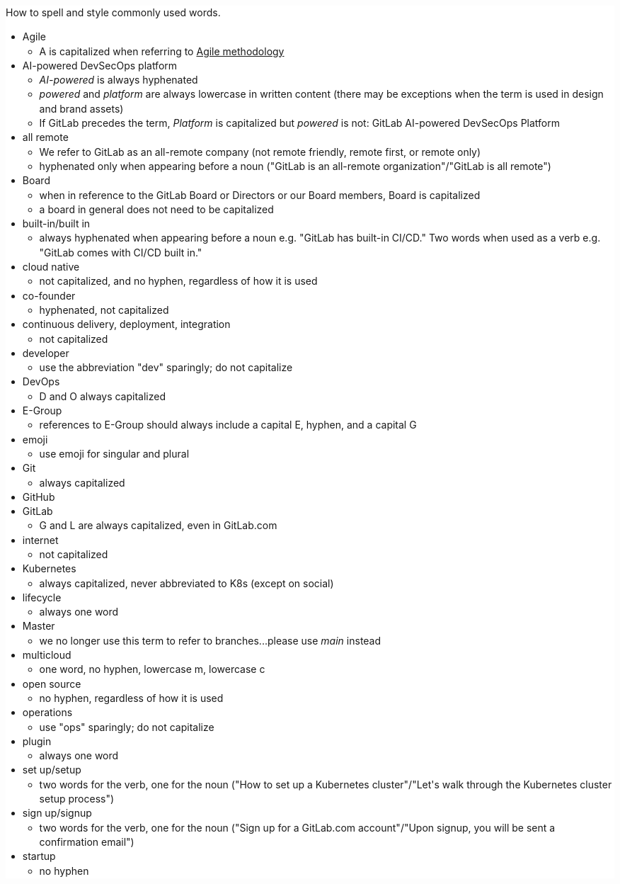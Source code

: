 How to spell and style commonly used words.

- Agile
  - A is capitalized when referring to [Agile methodology](https://en.wikipedia.org/wiki/Agile_software_development)
- AI-powered DevSecOps platform
  - *AI-powered* is always hyphenated
  - *powered* and *platform* are always lowercase in written content (there may be exceptions when the term is used in design and brand assets)
  - If GitLab precedes the term, *Platform* is capitalized but *powered* is not: GitLab AI-powered DevSecOps Platform
- all remote
  - We refer to GitLab as an all-remote company (not remote friendly, remote first, or remote only)
  - hyphenated only when appearing before a noun ("GitLab is an all-remote organization"/"GitLab is all remote")
- Board
  - when in reference to the GitLab Board or Directors or our Board members, Board is capitalized
  - a board in general does not need to be capitalized
- built-in/built in
  - always hyphenated when appearing before a noun e.g. "GitLab has built-in CI/CD." Two words when used as a verb e.g. "GitLab comes with CI/CD built in."
- cloud native
  - not capitalized, and no hyphen, regardless of how it is used
- co-founder
  - hyphenated, not capitalized
- continuous delivery, deployment, integration
  - not capitalized
- developer
  - use the abbreviation "dev" sparingly; do not capitalize
- DevOps
  - D and O always capitalized
- E-Group
  - references to E-Group should always include a capital E, hyphen, and a capital G
- emoji
  - use emoji for singular and plural
- Git
  - always capitalized
- GitHub
- GitLab
  - G and L are always capitalized, even in GitLab.com
- internet
  - not capitalized
- Kubernetes
  - always capitalized, never abbreviated to K8s (except on social)
- lifecycle
  - always one word
- Master
  - we no longer use this term to refer to branches...please use *main* instead
- multicloud
  - one word, no hyphen, lowercase m, lowercase c
- open source
  - no hyphen, regardless of how it is used
- operations
  - use "ops" sparingly; do not capitalize
- plugin
  - always one word
- set up/setup
  - two words for the verb, one for the noun ("How to set up a Kubernetes cluster"/"Let's walk through the Kubernetes cluster setup process")
- sign up/signup
  - two words for the verb, one for the noun ("Sign up for a GitLab.com account"/"Upon signup, you will be sent a confirmation email")
- startup
  - no hyphen